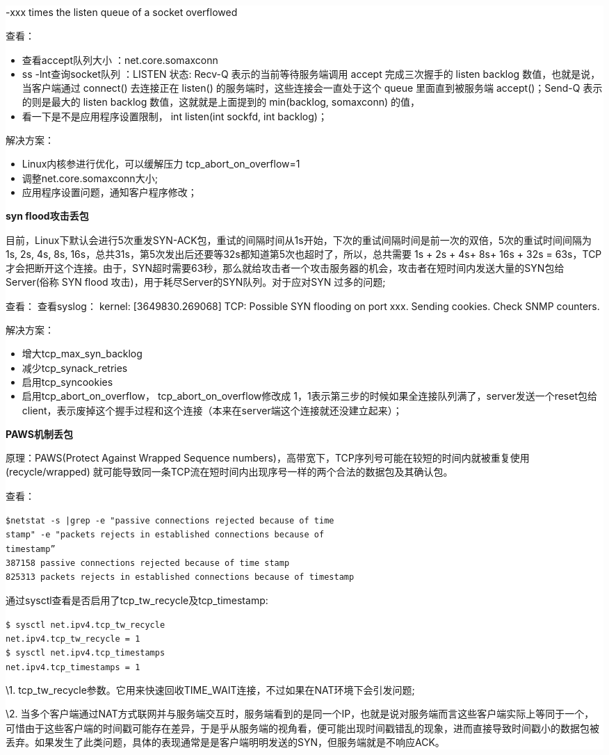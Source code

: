 -xxx times the listen queue of a socket overflowed

查看：

- 查看accept队列大小 ：net.core.somaxconn
- ss -lnt查询socket队列 ：LISTEN 状态: Recv-Q 表示的当前等待服务端调用 accept 完成三次握手的 listen backlog 数值，也就是说，当客户端通过 connect() 去连接正在 listen() 的服务端时，这些连接会一直处于这个 queue 里面直到被服务端 accept()；Send-Q 表示的则是最大的 listen backlog 数值，这就就是上面提到的 min(backlog, somaxconn) 的值，
- 看一下是不是应用程序设置限制， int listen(int sockfd, int backlog)；

解决方案：

- Linux内核参进行优化，可以缓解压力 tcp_abort_on_overflow=1
- 调整net.core.somaxconn大小;
- 应用程序设置问题，通知客户程序修改；

**syn flood攻击丢包**

目前，Linux下默认会进行5次重发SYN-ACK包，重试的间隔时间从1s开始，下次的重试间隔时间是前一次的双倍，5次的重试时间间隔为1s, 2s, 4s, 8s, 16s，总共31s，第5次发出后还要等32s都知道第5次也超时了，所以，总共需要 1s + 2s + 4s+ 8s+ 16s + 32s = 63s，TCP才会把断开这个连接。由于，SYN超时需要63秒，那么就给攻击者一个攻击服务器的机会，攻击者在短时间内发送大量的SYN包给Server(俗称 SYN flood 攻击)，用于耗尽Server的SYN队列。对于应对SYN 过多的问题;

查看： 查看syslog： kernel: [3649830.269068] TCP: Possible SYN flooding on port xxx. Sending cookies. Check SNMP counters.

解决方案：

- 增大tcp_max_syn_backlog
- 减少tcp_synack_retries
- 启用tcp_syncookies
- 启用tcp_abort_on_overflow， tcp_abort_on_overflow修改成 1，1表示第三步的时候如果全连接队列满了，server发送一个reset包给client，表示废掉这个握手过程和这个连接（本来在server端这个连接就还没建立起来）；

**PAWS机制丢包**

原理：PAWS(Protect Against Wrapped Sequence numbers)，高带宽下，TCP序列号可能在较短的时间内就被重复使用(recycle/wrapped)
就可能导致同一条TCP流在短时间内出现序号一样的两个合法的数据包及其确认包。

查看：

```text
$netstat -s |grep -e "passive connections rejected because of time 
stamp" -e "packets rejects in established connections because of 
timestamp” 
387158 passive connections rejected because of time stamp
825313 packets rejects in established connections because of timestamp
```

通过sysctl查看是否启用了tcp_tw_recycle及tcp_timestamp:

```text
$ sysctl net.ipv4.tcp_tw_recycle
net.ipv4.tcp_tw_recycle = 1 
$ sysctl net.ipv4.tcp_timestamps
net.ipv4.tcp_timestamps = 1
```

\1. tcp_tw_recycle参数。它用来快速回收TIME_WAIT连接，不过如果在NAT环境下会引发问题;

\2. 当多个客户端通过NAT方式联网并与服务端交互时，服务端看到的是同一个IP，也就是说对服务端而言这些客户端实际上等同于一个，可惜由于这些客户端的时间戳可能存在差异，于是乎从服务端的视角看，便可能出现时间戳错乱的现象，进而直接导致时间戳小的数据包被丢弃。如果发生了此类问题，具体的表现通常是是客户端明明发送的SYN，但服务端就是不响应ACK。
